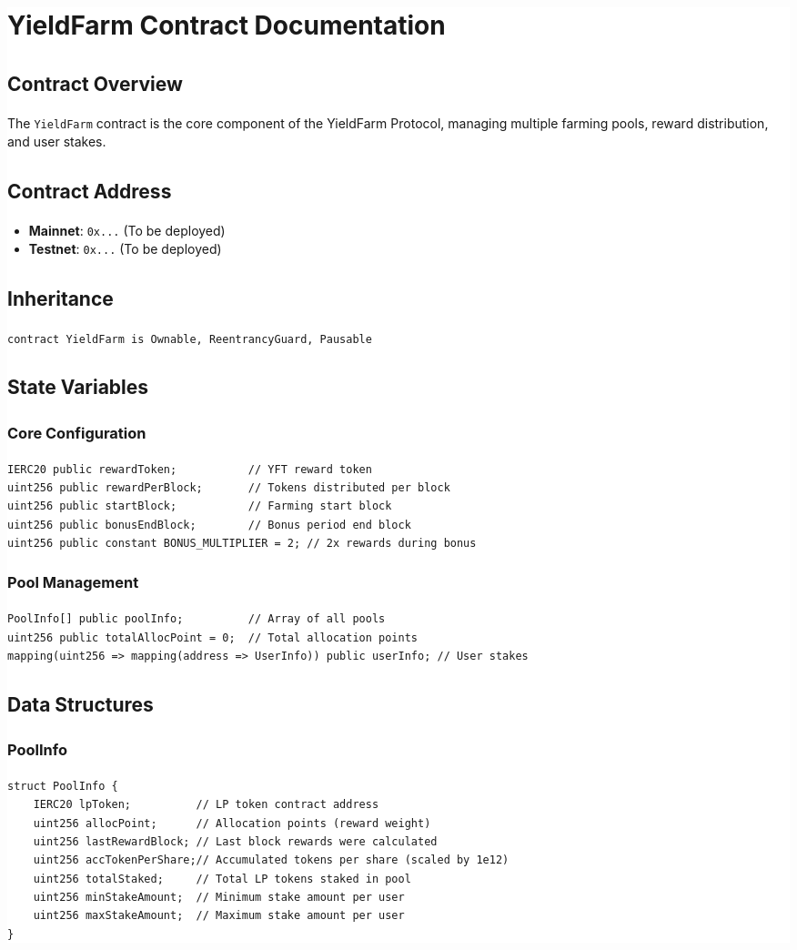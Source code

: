 # YieldFarm Contract Documentation

## Contract Overview

The `YieldFarm` contract is the core component of the YieldFarm Protocol, managing multiple farming pools, reward distribution, and user stakes.

## Contract Address
- **Mainnet**: `0x...` (To be deployed)
- **Testnet**: `0x...` (To be deployed)

## Inheritance
```solidity
contract YieldFarm is Ownable, ReentrancyGuard, Pausable
```

## State Variables

### Core Configuration
```solidity
IERC20 public rewardToken;           // YFT reward token
uint256 public rewardPerBlock;       // Tokens distributed per block
uint256 public startBlock;           // Farming start block
uint256 public bonusEndBlock;        // Bonus period end block
uint256 public constant BONUS_MULTIPLIER = 2; // 2x rewards during bonus
```

### Pool Management
```solidity
PoolInfo[] public poolInfo;          // Array of all pools
uint256 public totalAllocPoint = 0;  // Total allocation points
mapping(uint256 => mapping(address => UserInfo)) public userInfo; // User stakes
```

## Data Structures

### PoolInfo
```solidity
struct PoolInfo {
    IERC20 lpToken;          // LP token contract address
    uint256 allocPoint;      // Allocation points (reward weight)
    uint256 lastRewardBlock; // Last block rewards were calculated
    uint256 accTokenPerShare;// Accumulated tokens per share (scaled by 1e12)
    uint256 totalStaked;     // Total LP tokens staked in pool
    uint256 minStakeAmount;  // Minimum stake amount per user
    uint256 maxStakeAmount;  // Maximum stake amount per user
}
```
